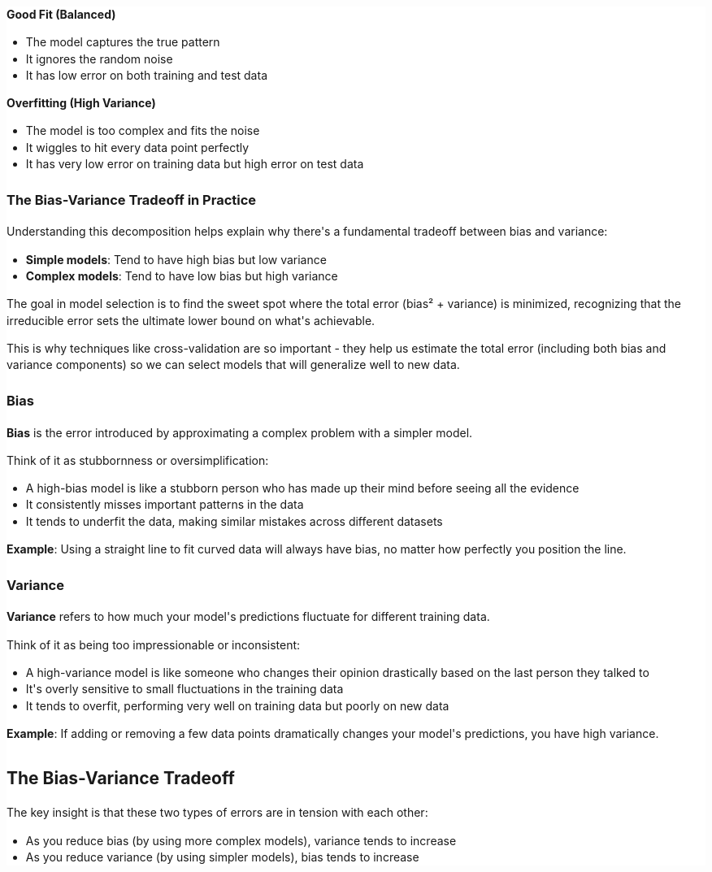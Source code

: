 **Good Fit (Balanced)**
- The model captures the true pattern
- It ignores the random noise
- It has low error on both training and test data

**Overfitting (High Variance)**
- The model is too complex and fits the noise
- It wiggles to hit every data point perfectly
- It has very low error on training data but high error on test data

### The Bias-Variance Tradeoff in Practice

Understanding this decomposition helps explain why there's a fundamental tradeoff between bias and variance:

- **Simple models**: Tend to have high bias but low variance
- **Complex models**: Tend to have low bias but high variance

The goal in model selection is to find the sweet spot where the total error (bias² + variance) is minimized, recognizing that the irreducible error sets the ultimate lower bound on what's achievable.

This is why techniques like cross-validation are so important - they help us estimate the total error (including both bias and variance components) so we can select models that will generalize well to new data.

### Bias
**Bias** is the error introduced by approximating a complex problem with a simpler model.

Think of it as stubbornness or oversimplification:
- A high-bias model is like a stubborn person who has made up their mind before seeing all the evidence
- It consistently misses important patterns in the data
- It tends to underfit the data, making similar mistakes across different datasets

**Example**: Using a straight line to fit curved data will always have bias, no matter how perfectly you position the line.

### Variance
**Variance** refers to how much your model's predictions fluctuate for different training data.

Think of it as being too impressionable or inconsistent:
- A high-variance model is like someone who changes their opinion drastically based on the last person they talked to
- It's overly sensitive to small fluctuations in the training data
- It tends to overfit, performing very well on training data but poorly on new data

**Example**: If adding or removing a few data points dramatically changes your model's predictions, you have high variance.

## The Bias-Variance Tradeoff

The key insight is that these two types of errors are in tension with each other:
- As you reduce bias (by using more complex models), variance tends to increase
- As you reduce variance (by using simpler models), bias tends to increase
